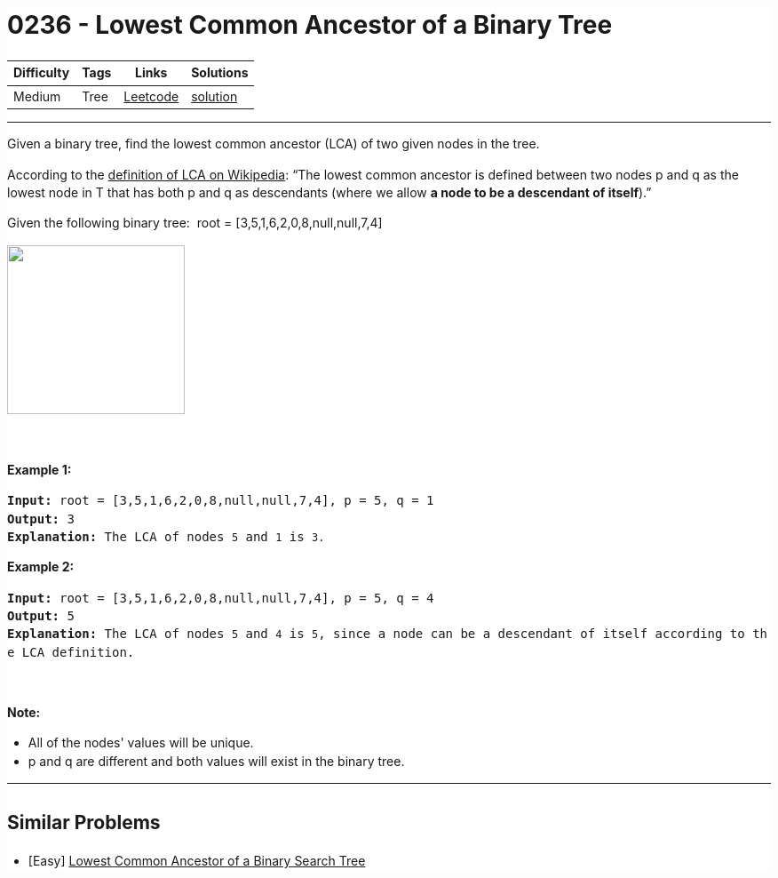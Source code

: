 # 0236 - Lowest Common Ancestor of a Binary Tree

Difficulty  | Tags | Links | Solutions
----------- | ---- | ----- | -----
Medium | Tree | [Leetcode](https://leetcode.com/problems/lowest-common-ancestor-of-a-binary-tree) | [solution](https://leetcode.com/problems/lowest-common-ancestor-of-a-binary-tree/solution/)


-----------

<p>Given a binary tree, find the lowest common ancestor (LCA) of two given nodes in the tree.</p>

<p>According to the <a href="https://en.wikipedia.org/wiki/Lowest_common_ancestor" target="_blank">definition of LCA on Wikipedia</a>: &ldquo;The lowest common ancestor is defined between two nodes p&nbsp;and q&nbsp;as the lowest node in T that has both p&nbsp;and q&nbsp;as descendants (where we allow <b>a node to be a descendant of itself</b>).&rdquo;</p>

<p>Given the following binary tree:&nbsp; root =&nbsp;[3,5,1,6,2,0,8,null,null,7,4]</p>
<img alt="" src="https://assets.leetcode.com/uploads/2018/12/14/binarytree.png" style="width: 200px; height: 190px;" />
<p>&nbsp;</p>

<p><strong>Example 1:</strong></p>

<pre>
<strong>Input:</strong> root = [3,5,1,6,2,0,8,null,null,7,4], p = 5, q = 1
<strong>Output:</strong> 3
<strong>Explanation: </strong>The LCA of nodes <code>5</code> and <code>1</code> is <code>3.</code>
</pre>

<p><strong>Example 2:</strong></p>

<pre>
<strong>Input:</strong> root = [3,5,1,6,2,0,8,null,null,7,4], p = 5, q = 4
<strong>Output:</strong> 5
<strong>Explanation: </strong>The LCA of nodes <code>5</code> and <code>4</code> is <code>5</code>, since a node can be a descendant of itself according to the LCA definition.
</pre>

<p>&nbsp;</p>

<p><strong>Note:</strong></p>

<ul>
	<li>All of the nodes&#39; values will be unique.</li>
	<li>p and q are different and both values will&nbsp;exist in the binary tree.</li>
</ul>


-----------


## Similar Problems

- [Easy] [Lowest Common Ancestor of a Binary Search Tree](lowest-common-ancestor-of-a-binary-search-tree)
